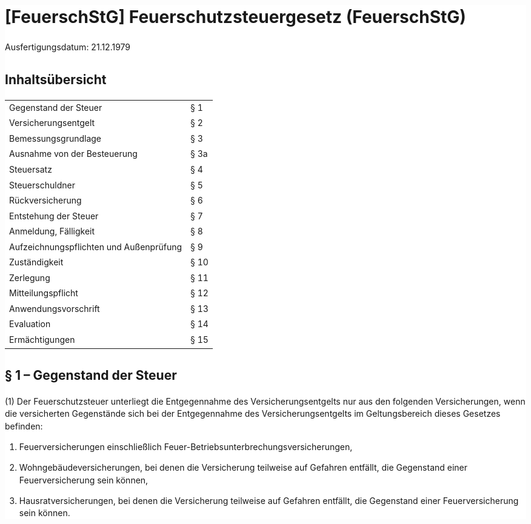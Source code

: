 # [FeuerschStG] Feuerschutzsteuergesetz  (FeuerschStG)

Ausfertigungsdatum: 21.12.1979

 

## Inhaltsübersicht

|                                         |      |
|:----------------------------------------|:-----|
| Gegenstand der Steuer                   | § 1  |
| Versicherungsentgelt                    | § 2  |
| Bemessungsgrundlage                     | § 3  |
| Ausnahme von der Besteuerung            | § 3a |
| Steuersatz                              | § 4  |
| Steuerschuldner                         | § 5  |
| Rückversicherung                        | § 6  |
| Entstehung der Steuer                   | § 7  |
| Anmeldung, Fälligkeit                   | § 8  |
| Aufzeichnungspflichten und Außenprüfung | § 9  |
| Zuständigkeit                           | § 10 |
| Zerlegung                               | § 11 |
| Mitteilungspflicht                      | § 12 |
| Anwendungsvorschrift                    | § 13 |
| Evaluation                              | § 14 |
| Ermächtigungen                          | § 15 |


## § 1 – Gegenstand der Steuer

(1) Der Feuerschutzsteuer unterliegt die Entgegennahme des Versicherungsentgelts nur aus den folgenden Versicherungen, wenn die versicherten Gegenstände sich bei der Entgegennahme des Versicherungsentgelts im Geltungsbereich dieses Gesetzes befinden:

1. Feuerversicherungen einschließlich Feuer-Betriebsunterbrechungsversicherungen,

2. Wohngebäudeversicherungen, bei denen die Versicherung teilweise auf Gefahren entfällt, die Gegenstand einer Feuerversicherung sein können,

3. Hausratversicherungen, bei denen die Versicherung teilweise auf Gefahren entfällt, die Gegenstand einer Feuerversicherung sein können.
